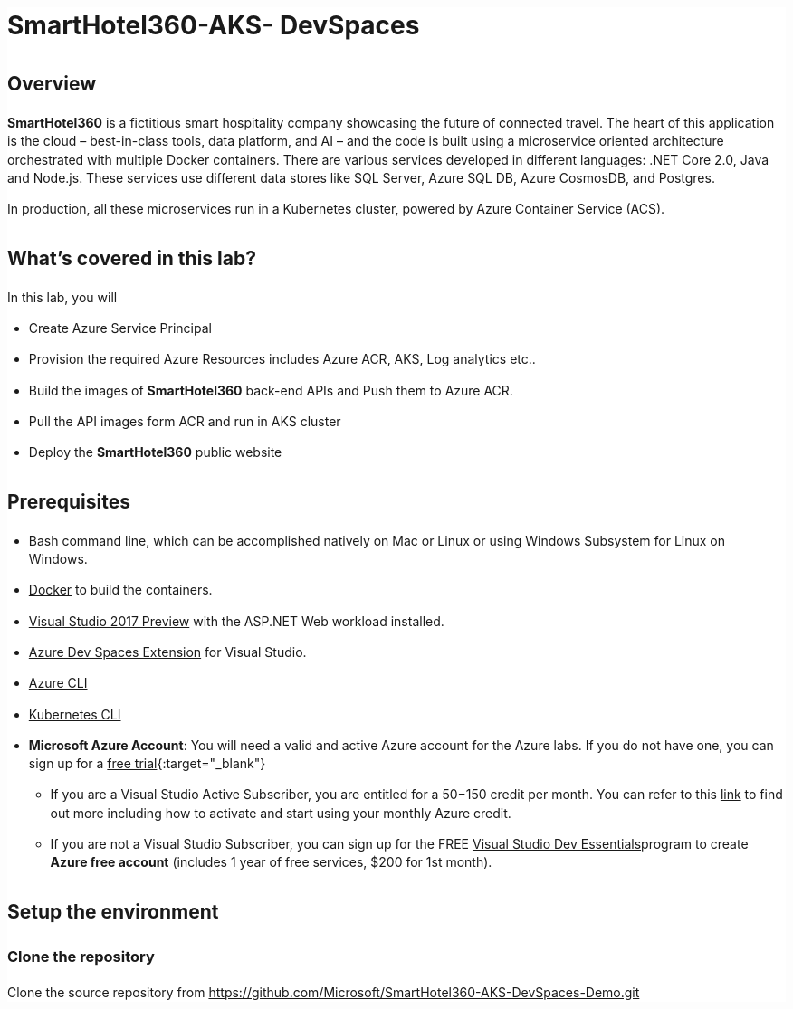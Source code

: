 # SmartHotel360-AKS- DevSpaces

## Overview
**SmartHotel360** is a fictitious smart hospitality company showcasing the future of connected travel.
The heart of this application is the cloud – best-in-class tools, data platform, and AI – and the code is built using a microservice oriented architecture orchestrated with multiple Docker containers. There are various services developed in different languages: .NET Core 2.0, Java and Node.js. These services use different data stores like SQL Server, Azure SQL DB, Azure CosmosDB, and Postgres.

In production, all these microservices run in a Kubernetes cluster, powered by Azure Container Service (ACS).

## What’s covered in this lab?

In this lab, you  will
* Create Azure Service Principal
* Provision the required Azure Resources includes Azure ACR, AKS, Log analytics etc..

* Build the images of **SmartHotel360** back-end APIs and Push them to Azure ACR.
* Pull the API images form ACR and run in AKS cluster
* Deploy the **SmartHotel360** public website



## Prerequisites
* Bash command line, which can be accomplished natively on Mac or Linux or using [Windows Subsystem for Linux](https://docs.microsoft.com/en-us/windows/wsl/install-win10) on Windows.
* [Docker](http://www.docker.com/) to build the containers.
* [Visual Studio 2017 Preview](https://www.visualstudio.com/vs/preview/) with the ASP.NET Web workload installed.
* [Azure Dev Spaces Extension](https://docs.microsoft.com/en-us/azure/dev-spaces/get-started-netcore-visualstudio#get-the-visual-studio-tools) for Visual Studio.
* [Azure CLI](https://docs.microsoft.com/en-us/cli/azure/install-azure-cli?view=azure-cli-latest)
* [Kubernetes CLI](https://kubernetes.io/docs/tasks/tools/install-kubectl/)

*  **Microsoft Azure Account**: You will need a valid and active Azure account for the Azure labs. If you do not have one, you can sign up for a [free trial](https://azure.microsoft.com/en-us/free/){:target="_blank"}

   * If you are a Visual Studio Active Subscriber, you are entitled for a $50-$150 credit per month. You can refer to this [link](https://azure.microsoft.com/en-us/pricing/member-offers/msdn-benefits-details/) to find out more including how to activate and start using your monthly Azure credit.

   * If you are not a Visual Studio Subscriber, you can sign up for the FREE [Visual Studio Dev Essentials](https://www.visualstudio.com/dev-essentials/)program to create **Azure free account** (includes 1 year of free services, $200 for 1st month).

## Setup the environment
### **Clone the repository**
Clone the source repository from https://github.com/Microsoft/SmartHotel360-AKS-DevSpaces-Demo.git
